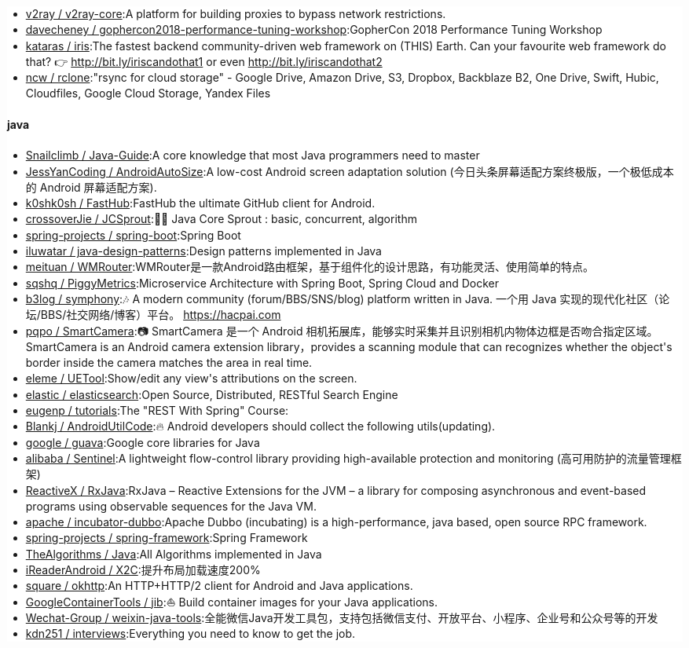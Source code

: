 * [v2ray / v2ray-core](https://github.com/v2ray/v2ray-core):A platform for building proxies to bypass network restrictions.
* [davecheney / gophercon2018-performance-tuning-workshop](https://github.com/davecheney/gophercon2018-performance-tuning-workshop):GopherCon 2018 Performance Tuning Workshop
* [kataras / iris](https://github.com/kataras/iris):The fastest backend community-driven web framework on (THIS) Earth. Can your favourite web framework do that? 👉 http://bit.ly/iriscandothat1 or even http://bit.ly/iriscandothat2
* [ncw / rclone](https://github.com/ncw/rclone):"rsync for cloud storage" - Google Drive, Amazon Drive, S3, Dropbox, Backblaze B2, One Drive, Swift, Hubic, Cloudfiles, Google Cloud Storage, Yandex Files

#### java
* [Snailclimb / Java-Guide](https://github.com/Snailclimb/Java-Guide):A core knowledge that most Java programmers need to master
* [JessYanCoding / AndroidAutoSize](https://github.com/JessYanCoding/AndroidAutoSize):A low-cost Android screen adaptation solution (今日头条屏幕适配方案终极版，一个极低成本的 Android 屏幕适配方案).
* [k0shk0sh / FastHub](https://github.com/k0shk0sh/FastHub):FastHub the ultimate GitHub client for Android.
* [crossoverJie / JCSprout](https://github.com/crossoverJie/JCSprout):👨‍🎓 Java Core Sprout : basic, concurrent, algorithm
* [spring-projects / spring-boot](https://github.com/spring-projects/spring-boot):Spring Boot
* [iluwatar / java-design-patterns](https://github.com/iluwatar/java-design-patterns):Design patterns implemented in Java
* [meituan / WMRouter](https://github.com/meituan/WMRouter):WMRouter是一款Android路由框架，基于组件化的设计思路，有功能灵活、使用简单的特点。
* [sqshq / PiggyMetrics](https://github.com/sqshq/PiggyMetrics):Microservice Architecture with Spring Boot, Spring Cloud and Docker
* [b3log / symphony](https://github.com/b3log/symphony):🎶 A modern community (forum/BBS/SNS/blog) platform written in Java. 一个用 Java 实现的现代化社区（论坛/BBS/社交网络/博客）平台。 https://hacpai.com
* [pqpo / SmartCamera](https://github.com/pqpo/SmartCamera):📷 SmartCamera 是一个 Android 相机拓展库，能够实时采集并且识别相机内物体边框是否吻合指定区域。SmartCamera is an Android camera extension library，provides a scanning module that can recognizes whether the object's border inside the camera matches the area in real time.
* [eleme / UETool](https://github.com/eleme/UETool):Show/edit any view's attributions on the screen.
* [elastic / elasticsearch](https://github.com/elastic/elasticsearch):Open Source, Distributed, RESTful Search Engine
* [eugenp / tutorials](https://github.com/eugenp/tutorials):The "REST With Spring" Course:
* [Blankj / AndroidUtilCode](https://github.com/Blankj/AndroidUtilCode):🔥 Android developers should collect the following utils(updating).
* [google / guava](https://github.com/google/guava):Google core libraries for Java
* [alibaba / Sentinel](https://github.com/alibaba/Sentinel):A lightweight flow-control library providing high-available protection and monitoring (高可用防护的流量管理框架)
* [ReactiveX / RxJava](https://github.com/ReactiveX/RxJava):RxJava – Reactive Extensions for the JVM – a library for composing asynchronous and event-based programs using observable sequences for the Java VM.
* [apache / incubator-dubbo](https://github.com/apache/incubator-dubbo):Apache Dubbo (incubating) is a high-performance, java based, open source RPC framework.
* [spring-projects / spring-framework](https://github.com/spring-projects/spring-framework):Spring Framework
* [TheAlgorithms / Java](https://github.com/TheAlgorithms/Java):All Algorithms implemented in Java
* [iReaderAndroid / X2C](https://github.com/iReaderAndroid/X2C):提升布局加载速度200%
* [square / okhttp](https://github.com/square/okhttp):An HTTP+HTTP/2 client for Android and Java applications.
* [GoogleContainerTools / jib](https://github.com/GoogleContainerTools/jib):⛵️ Build container images for your Java applications.
* [Wechat-Group / weixin-java-tools](https://github.com/Wechat-Group/weixin-java-tools):全能微信Java开发工具包，支持包括微信支付、开放平台、小程序、企业号和公众号等的开发
* [kdn251 / interviews](https://github.com/kdn251/interviews):Everything you need to know to get the job.
